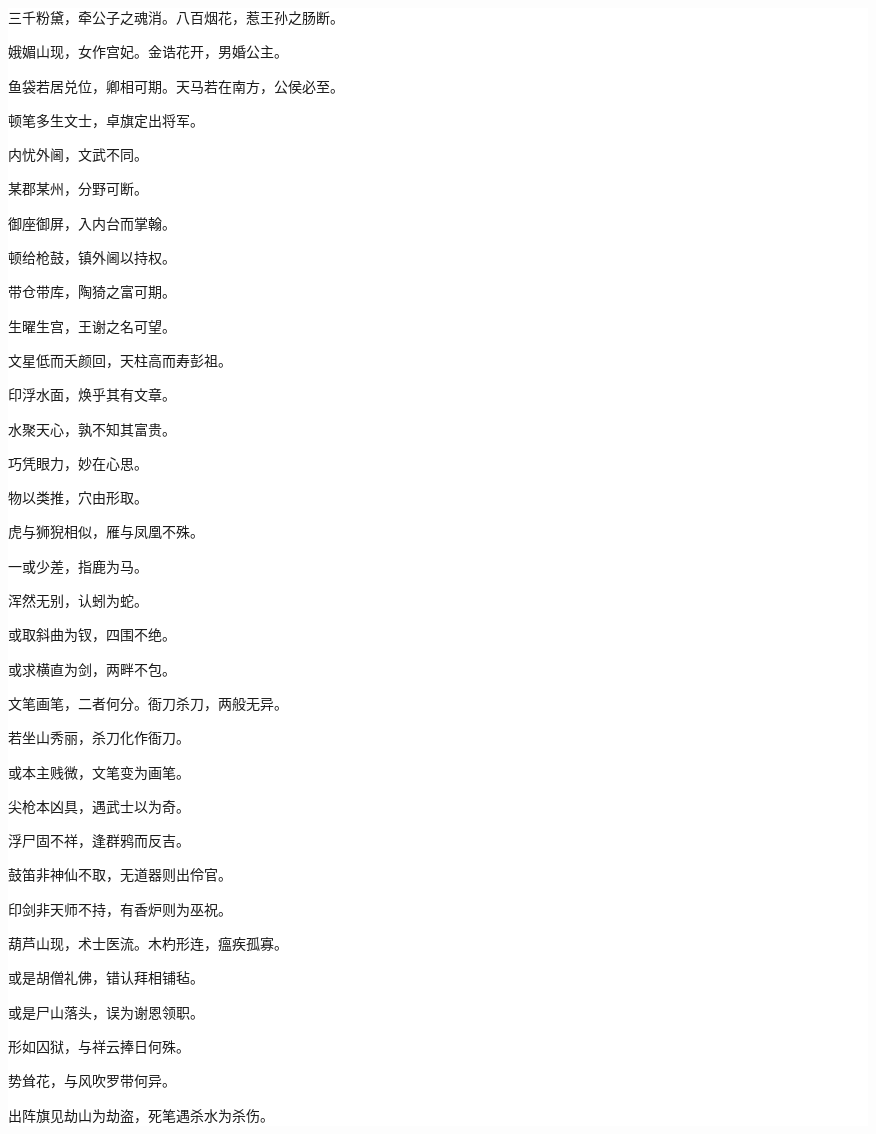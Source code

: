 三千粉黛，牵公子之魂消。八百烟花，惹王孙之肠断。

娥媚山现，女作宫妃。金诰花开，男婚公主。

鱼袋若居兑位，卿相可期。天马若在南方，公侯必至。

顿笔多生文士，卓旗定出将军。

内忧外阃，文武不同。

某郡某州，分野可断。

御座御屏，入内台而掌翰。

顿给枪鼓，镇外阃以持权。

带仓带库，陶猗之富可期。

生曜生宫，王谢之名可望。

文星低而夭颜回，天柱高而寿彭祖。

印浮水面，焕乎其有文章。

水聚天心，孰不知其富贵。

巧凭眼力，妙在心思。

物以类推，穴由形取。

虎与狮猊相似，雁与凤凰不殊。

一或少差，指鹿为马。

浑然无别，认蚓为蛇。

或取斜曲为钗，四围不绝。

或求横直为剑，两畔不包。

文笔画笔，二者何分。衙刀杀刀，两般无异。

若坐山秀丽，杀刀化作衙刀。

或本主贱微，文笔变为画笔。

尖枪本凶具，遇武士以为奇。

浮尸固不祥，逢群鸦而反吉。

鼓笛非神仙不取，无道器则出伶官。

印剑非天师不持，有香炉则为巫祝。

葫芦山现，术士医流。木杓形连，瘟疾孤寡。

或是胡僧礼佛，错认拜相铺毡。

或是尸山落头，误为谢恩领职。

形如囚狱，与祥云捧日何殊。

势耸花，与风吹罗带何异。

出阵旗见劫山为劫盗，死笔遇杀水为杀伤。
